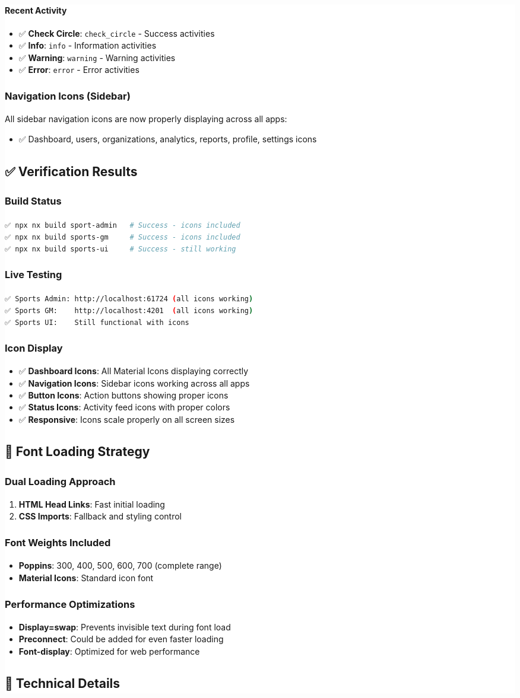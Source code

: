 #### **Recent Activity**
- ✅ **Check Circle**: `check_circle` - Success activities
- ✅ **Info**: `info` - Information activities
- ✅ **Warning**: `warning` - Warning activities
- ✅ **Error**: `error` - Error activities

### **Navigation Icons (Sidebar)**
All sidebar navigation icons are now properly displaying across all apps:
- ✅ Dashboard, users, organizations, analytics, reports, profile, settings icons

## ✅ **Verification Results**

### **Build Status**
```bash
✅ npx nx build sport-admin   # Success - icons included
✅ npx nx build sports-gm     # Success - icons included
✅ npx nx build sports-ui     # Success - still working
```

### **Live Testing**
```bash
✅ Sports Admin: http://localhost:61724 (all icons working)
✅ Sports GM:    http://localhost:4201  (all icons working)
✅ Sports UI:    Still functional with icons
```

### **Icon Display**
- ✅ **Dashboard Icons**: All Material Icons displaying correctly
- ✅ **Navigation Icons**: Sidebar icons working across all apps
- ✅ **Button Icons**: Action buttons showing proper icons
- ✅ **Status Icons**: Activity feed icons with proper colors
- ✅ **Responsive**: Icons scale properly on all screen sizes

## 🎨 **Font Loading Strategy**

### **Dual Loading Approach**
1. **HTML Head Links**: Fast initial loading
2. **CSS Imports**: Fallback and styling control

### **Font Weights Included**
- **Poppins**: 300, 400, 500, 600, 700 (complete range)
- **Material Icons**: Standard icon font

### **Performance Optimizations**
- **Display=swap**: Prevents invisible text during font load
- **Preconnect**: Could be added for even faster loading
- **Font-display**: Optimized for web performance

## 🔧 **Technical Details**
